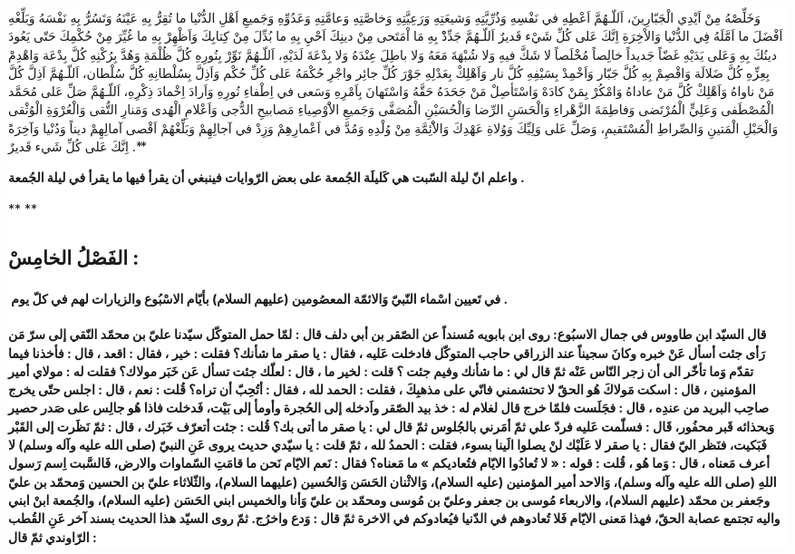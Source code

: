وَخَلِّصْهُ مِنْ اَيْدِي الْجَبّارِينَ، اَللّـهُمَّ اَعْطِهِ في نَفْسِهِ وَذُرِّيَّتِهِ وَشيعَتِهِ وَرَعِيَّتِهِ وَخاصَّتِهِ
وَعامَّتِهِ وَعَدُوِّهِ وَجَميعِ اَهْلِ الدُّنْيا ما تُقِرُّ بِهِ عَيْنَهُ وَتَسُرُّ بِهِ نَفْسَهُ وَبَلِّغْهِ اَفْضَلَ ما
اَمَّلَهُ فِي الدُّنْيا وَالاْخِرَةِ اِنَّكَ عَلى كُلِّ شَيْء قَديرٌ اَللّـهُمَّ جَدِّدْْ بِهِ مَا اْمَتَحى مِنْ
دينِكََ اَحْيِ بِهِ ما بُدِّلَ مِنْ كِتابِكَ وَاَظْهِرْ بِهِ ما غُيِّرَ مِنْ حُكْمِكَ حَتّى يَعُودَ دينُكَ بِهِ
وَعَلى يَدَيْهِ غَضّاً جَديداً خالِصاً مُخْلَصاً لا شَكَّ فيهِ وَلا شُبْهَةَ مَعَهُ وَلا باطِلَ عِنْدَهُ وَلا
بِدْعَةَ لَدَيْهِ، اَللّـهُمَّ نَوِّرْ بِنُورِهِ كُلَّ ظُلْمَةِ وَهُدَّ بِرُكْنِهِ كُلَّ بِدْعَة وَاهْدِمْ بِعِزِّهِ كُلَّ
ضَلالَة وَاقْصِمْ بِهِ كُلَّ جَبّار وَاَخْمِدْ بِسَيْفِهِ كُلَّ نار وَاَهْلِكْ بِعَدْلِهِ جَوْرَ كُلِّ جائِر واجْرِ
حُكْمَهُ عَلى كُلِّ حُكْم وَاَذِلَّ بِسُلْطانِهِ كُلَّ سُلْطان، اَللّـهُمَّ اَذِلَّ كُلَّ مَنْ ناواهُ وَاَهْلِكْ كُلَّ
مَنْ عاداهُ وَامْكُرْ بِمَنْ كادَهْ وَاسْتَأصِلْ مَنْ جَحَدَهُ حَقَّهُ وَاسْتَهانَ بِاَمْرِهِ وَسَعى في اِطْفاءِ
نُورِهِ وَاَرادَ اِخْمادَ ذِكْرِهِ، اَللّـهُمَّ صَلِّ عَلى مُحَمَّد الْمُصْطَفى وَعَلِيٍّ الْمُرْتَضى وَفاطِمَةَ
الزَّهْراءِ وَالْحَسَنِ الرِّضا وَالْحُسَيْنِ الْمُصَفَّى وَجَميعِ الاَْوْصِياءِ مَصابيحِ الدُّجى وَاَعْلامِ
الْهُدى وَمَنارِ التُّقى وَالْعُرْوَةِ الْوُثْقى وَالْحَبْلِ الْمَتينِ وَالصِّراطِ الْمُسْتَقيمِ، وَصَلِّ
عَلى وَلِيِّكَ وَوُلاةِ عَهْدِكَ وَالاَْئِمَّةِ مِنْ وُلْدِهِ وَمُدَّ في اَعْمارِهِمْ وَزِدْ في آجالِهِمْ وَبَلِّغْهُمْ
اَقْصى آمالِهِمْ ديناً وَدُنْيا وَآخِرَةً اِنَّكَ عَلى كُلِّ شَيء قَديرٌ .**

**واعلم انّ ليلة السّبت هي كَليلَة الجُمعة على بعض الرّوايات فينبغي أن يقرأ فيها ما يقرأ في ليلة الجُمعة .**

** **

## الفَصْلُ الخامِسْ :

####  في تَعيين اسْماء النّبيّ وَالائمّة المعصُومين (عليهم السلام) بأيّام الاسْبُوع والزيارات لهم في كلّ يوم .

**قال السيّد ابن طاووس في جمال الاسبُوع: روى ابن بابويه مُسنداً عن الصّقر بن أبي دلف قال : لمّا حمل المتوكّل سيّدنا عليّ بن محمّد النّقي إلى سرّ مَن رَأى جئت أسأل عَنْ خبره وكانَ سجيناً عند الزراقي حاجب المتوكّل فادخلت عَليه ، فقال : يا صقر ما شأنك؟ فقلت : خير ، فقال : اقعد ، قال : فأخذنا فيما تقدّم وَما تأخّر الى أن زجر النّاس عَنْه ثمّ قال لي : ما شأنك وفيم جئت ؟ قلت : لخير ما ، قال : لعلّك جئت تسأل عَن خَبَر مولاك؟ فقلت له : مولاي أمير المؤمنين ، قال : اسكت مَولاكَ هُو الحقّ لا تحتشمني فانّي على مذهبِكَ ، فقلت : الحمد لله ، فقال : أتُحِبّ أن تراه؟ قُلت : نعم ، قال : اجلس حتّى يخرج صاحِب البريد من عندِه ، قال : فجَلَست فلمّا خرج قال لغلام له : خذ بيد الصّقر واَدخله إلى الحُجرة وأومأ إلى بَيْت، فَدخلت فاذا هُو جالِس على صَدر حصير وَبحذائه قَبر محفُور، قَال : فسلّمت عَليه فردّ علي ثمّ أمَرني بالجُلوس ثمّ قال لي : يا صقر ما أتى بك؟ قُلت : جئت أتعرّف خَبَرك ، قال : ثمّ نَظَرت إلى القَبْر فَبَكيت، فنَظر اليّ فقال : يا صقر لا عَلَيْك لنْ يصلوا الَينا بسوء، فقلت : الحمدُ لله ، ثمّ قلت : يا سيّدي حديث يروى عَنِ النبيّ (صلى الله عليه وآله وسلم) لا أعرف مَعناه ، قال : وَما هُو ، قُلت : قوله : «
لا تُعادُوا الايّام فتُعاديكم
» ما مَعناه؟ فقال : نَعم الايّام نَحن ما قامَتِ السّماوات والارض، فَالسَّبت اِسم رَسول اللهِ (صلى الله عليه وآله وسلم)، وَالاحد أمير المؤمنين (عليه السلام)، وَالاثْنان الحَسَن وَالحُسين (عليهما السلام)، والثّلاثاء عليّ بن الحسين وَمحمّد بن عليّ وجَعفر بن محمّد (عليهم السلام)، والاربعاء مُوسى بن جعفر وعليّ بن مُوسى ومحمّد بن عليّ وَأنا والخميس ابني الحَسَن (عليه السلام)، والجُمعة ابنْ ابني واليه تجتمع عصابة الحقّ، فهذا مَعنى الايّام فَلا تُعادوهم في الدّنيا فيُعادوكم في الاخرة ثمّ قال : وَدع واخرُج. ثمّ روى السيّد هذا الحديث بسند آخر عَنِ القُطب الرّاوندي ثمّ قال :**
